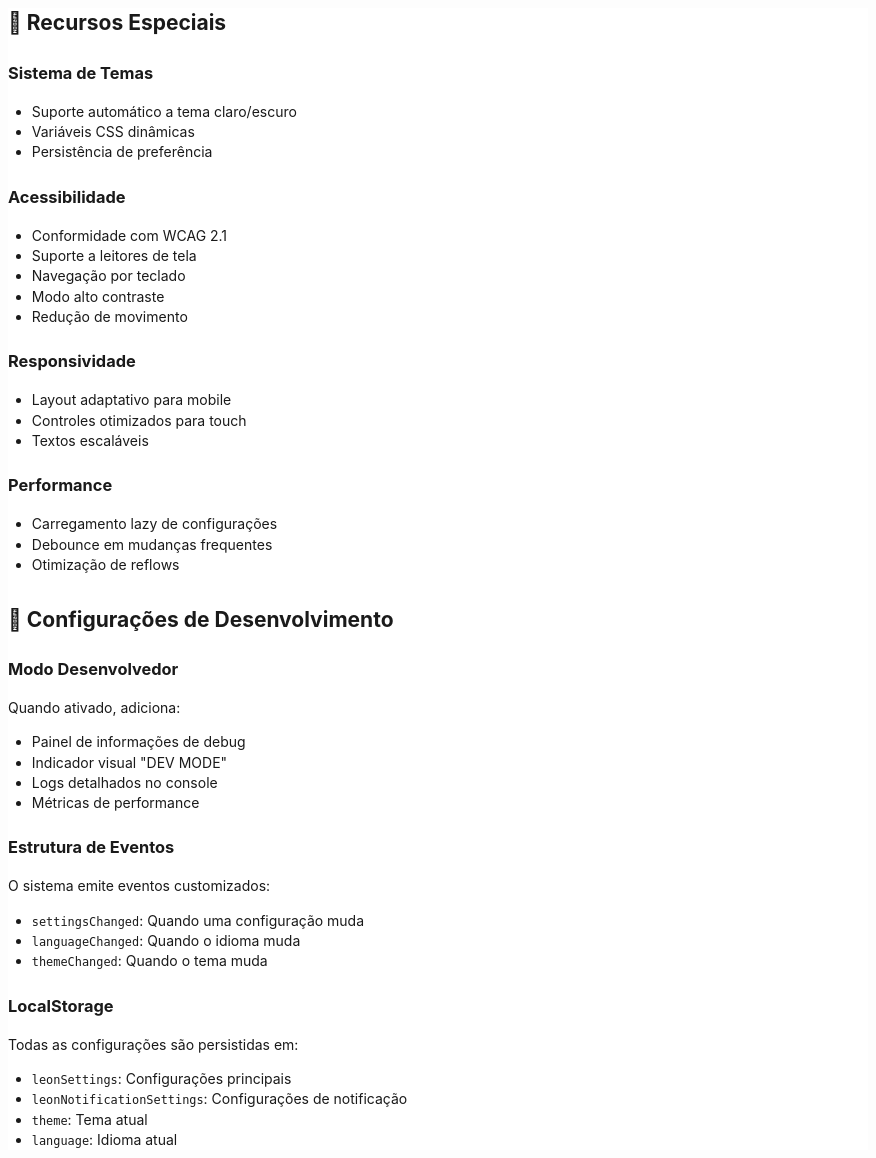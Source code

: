 ## 🎯 Recursos Especiais

### Sistema de Temas

- Suporte automático a tema claro/escuro
- Variáveis CSS dinâmicas
- Persistência de preferência

### Acessibilidade

- Conformidade com WCAG 2.1
- Suporte a leitores de tela
- Navegação por teclado
- Modo alto contraste
- Redução de movimento

### Responsividade

- Layout adaptativo para mobile
- Controles otimizados para touch
- Textos escaláveis

### Performance

- Carregamento lazy de configurações
- Debounce em mudanças frequentes
- Otimização de reflows

## 🔧 Configurações de Desenvolvimento

### Modo Desenvolvedor

Quando ativado, adiciona:

- Painel de informações de debug
- Indicador visual "DEV MODE"
- Logs detalhados no console
- Métricas de performance

### Estrutura de Eventos

O sistema emite eventos customizados:

- `settingsChanged`: Quando uma configuração muda
- `languageChanged`: Quando o idioma muda
- `themeChanged`: Quando o tema muda

### LocalStorage

Todas as configurações são persistidas em:

- `leonSettings`: Configurações principais
- `leonNotificationSettings`: Configurações de notificação
- `theme`: Tema atual
- `language`: Idioma atual
